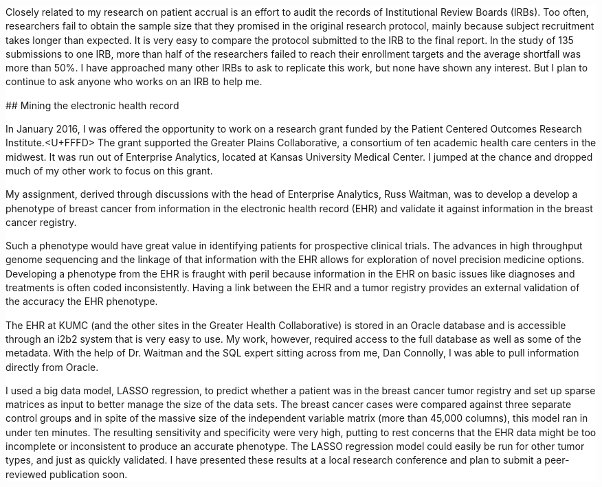 Closely related to my research on patient accrual is an effort to audit
the records of Institutional Review Boards (IRBs). Too often,
researchers fail to obtain the sample size that they promised in the
original research protocol, mainly because subject recruitment takes
longer than expected. It is very easy to compare the protocol submitted
to the IRB to the final report. In the study of 135 submissions to one
IRB, more than half of the researchers failed to reach their enrollment
targets and the average shortfall was more than 50%. I have approached
many other IRBs to ask to replicate this work, but none have shown any
interest. But I plan to continue to ask anyone who works on an IRB to
help me.

\#\# Mining the electronic health record

In January 2016, I was offered the opportunity to work on a research
grant funded by the Patient Centered Outcomes Research Institute.<U+FFFD> The
grant supported the Greater Plains Collaborative, a consortium of ten
academic health care centers in the midwest. It was run out of
Enterprise Analytics, located at Kansas University Medical Center. I
jumped at the chance and dropped much of my other work to focus on this
grant.

My assignment, derived through discussions with the head of Enterprise
Analytics, Russ Waitman, was to develop a develop a phenotype of breast
cancer from information in the electronic health record (EHR) and
validate it against information in the breast cancer registry.

Such a phenotype would have great value in identifying patients for
prospective clinical trials. The advances in high throughput genome
sequencing and the linkage of that information with the EHR allows for
exploration of novel precision medicine options. Developing a phenotype
from the EHR is fraught with peril because information in the EHR on
basic issues like diagnoses and treatments is often coded
inconsistently. Having a link between the EHR and a tumor registry
provides an external validation of the accuracy the EHR phenotype.

The EHR at KUMC (and the other sites in the Greater Health
Collaborative) is stored in an Oracle database and is accessible through
an i2b2 system that is very easy to use. My work, however, required
access to the full database as well as some of the metadata. With the
help of Dr. Waitman and the SQL expert sitting across from me, Dan
Connolly, I was able to pull information directly from Oracle.

I used a big data model, LASSO regression, to predict whether a patient
was in the breast cancer tumor registry and set up sparse matrices as
input to better manage the size of the data sets. The breast cancer
cases were compared against three separate control groups and in spite
of the massive size of the independent variable matrix (more than 45,000
columns), this model ran in under ten minutes. The resulting sensitivity
and specificity were very high, putting to rest concerns that the EHR
data might be too incomplete or inconsistent to produce an accurate
phenotype. The LASSO regression model could easily be run for other
tumor types, and just as quickly validated. I have presented these
results at a local research conference and plan to submit a
peer-reviewed publication soon.
